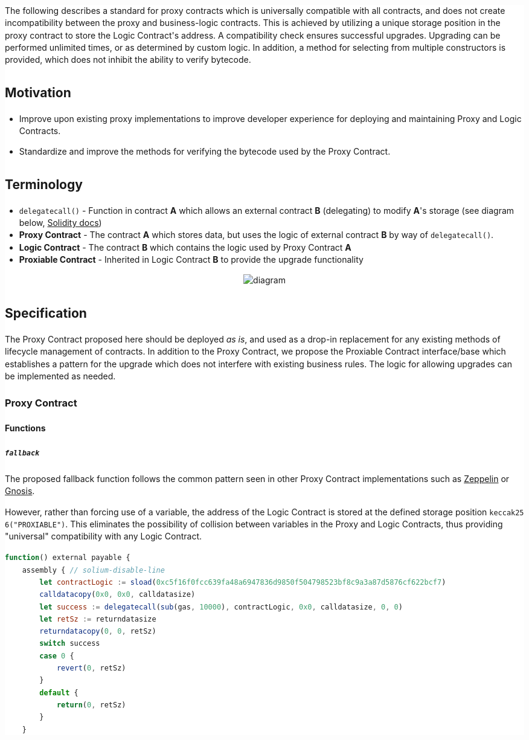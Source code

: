 The following describes a standard for proxy contracts which is universally compatible with all contracts, and does not create incompatibility between the proxy and business-logic contracts. This is achieved by utilizing a unique storage position in the proxy contract to store the Logic Contract's address. A compatibility check ensures successful upgrades. Upgrading can be performed unlimited times, or as determined by custom logic. In addition, a method for selecting from multiple constructors is provided, which does not inhibit the ability to verify bytecode.

## Motivation

- Improve upon existing proxy implementations to improve developer experience for deploying and maintaining Proxy and Logic Contracts.

- Standardize and improve the methods for verifying the bytecode used by the Proxy Contract.

## Terminology

- `delegatecall()` - Function in contract **A** which allows an external contract **B** (delegating) to modify **A**'s storage (see diagram below, [Solidity docs](https://solidity.readthedocs.io/en/v0.5.3/introduction-to-smart-contracts.html#delegatecall-callcode-and-libraries))
- **Proxy Contract** - The contract **A** which stores data, but uses the logic of external contract **B** by way of `delegatecall()`.
- **Logic Contract** - The contract **B** which contains the logic used by Proxy Contract **A**
- **Proxiable Contract** - Inherited in Logic Contract **B** to provide the upgrade functionality

<p align="center"><img src="../assets/eip-1822/proxy-diagram.png" alt="diagram" width="600"/></p>

## Specification

The Proxy Contract proposed here should be deployed _as is_, and used as a drop-in replacement for any existing methods of lifecycle management of contracts. In addition to the Proxy Contract, we propose the Proxiable Contract interface/base which establishes a pattern for the upgrade which does not interfere with existing business rules. The logic for allowing upgrades can be implemented as needed.

### Proxy Contract

#### Functions

##### `fallback`

The proposed fallback function follows the common pattern seen in other Proxy Contract implementations such as [Zeppelin][1] or [Gnosis][2].

However, rather than forcing use of a variable, the address of the Logic Contract is stored at the defined storage position `keccak256("PROXIABLE")`. This eliminates the possibility of collision between variables in the Proxy and Logic Contracts, thus providing "universal" compatibility with any Logic Contract.

```javascript
function() external payable {
    assembly { // solium-disable-line
        let contractLogic := sload(0xc5f16f0fcc639fa48a6947836d9850f504798523bf8c9a3a87d5876cf622bcf7)
        calldatacopy(0x0, 0x0, calldatasize)
        let success := delegatecall(sub(gas, 10000), contractLogic, 0x0, calldatasize, 0, 0)
        let retSz := returndatasize
        returndatacopy(0, 0, retSz)
        switch success
        case 0 {
            revert(0, retSz)
        }
        default {
            return(0, retSz)
        }
    }
```

[1]: https://github.com/maraoz/solidity-proxy/blob/master/contracts/Dispatcher.sol
[2]: https://blog.gnosis.pm/solidity-delegateproxy-contracts-e09957d0f201